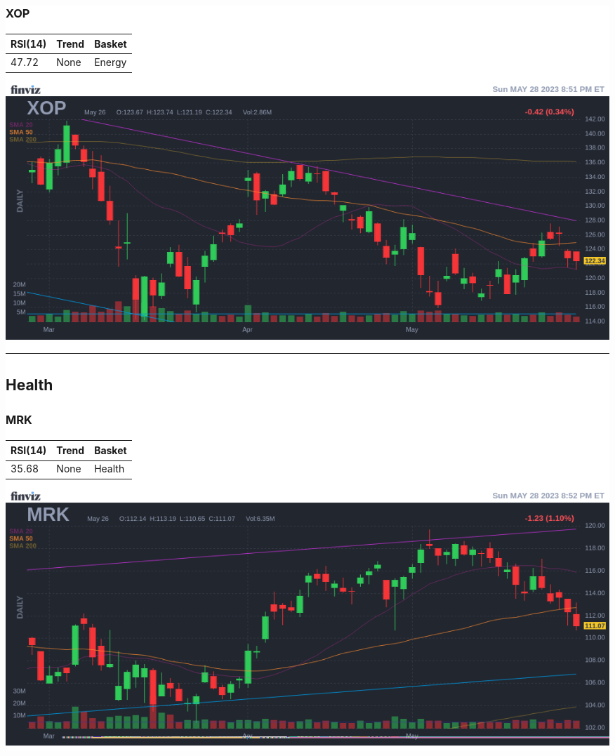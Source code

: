 ### XOP

|  RSI(14) | Trend | Basket |
|----------|-------|--------|
|  47.72 | None | Energy |

![image](XOP-D-M3.png)


---

## Health

### MRK

|  RSI(14) | Trend | Basket |
|----------|-------|--------|
|  35.68 | None | Health |

![image](MRK-D-M3.png)
